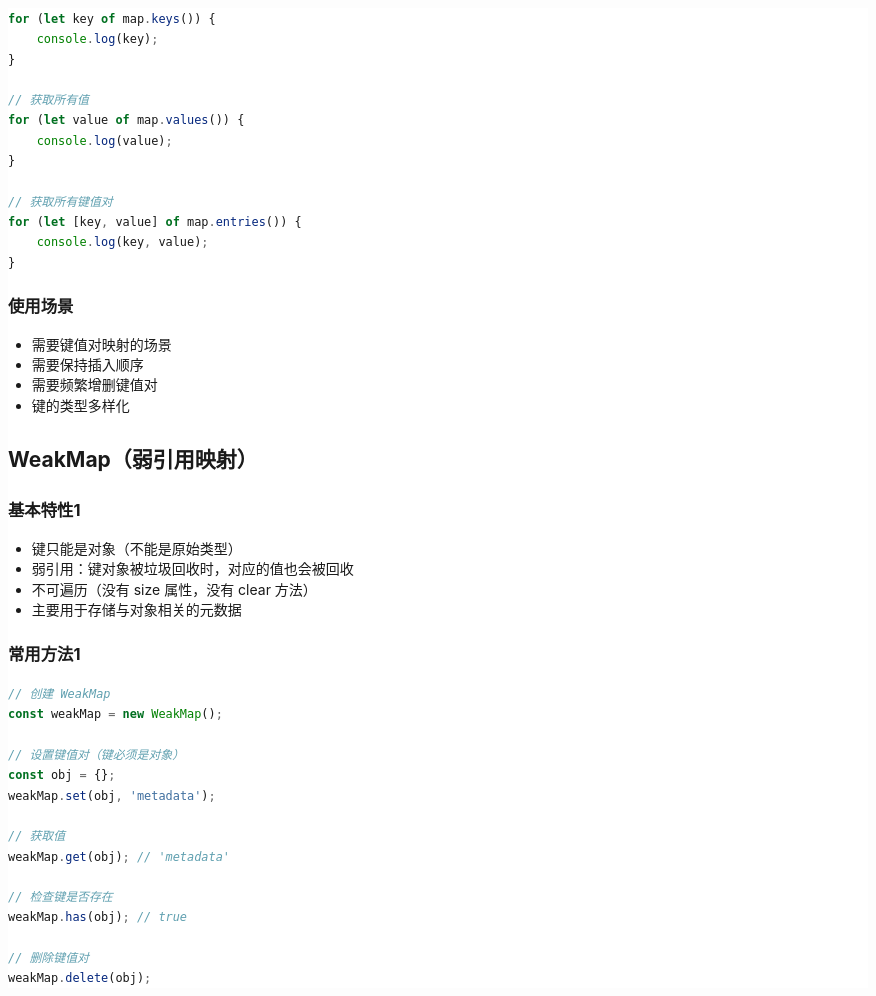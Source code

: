 ```javascript
for (let key of map.keys()) {
    console.log(key);
}

// 获取所有值
for (let value of map.values()) {
    console.log(value);
}

// 获取所有键值对
for (let [key, value] of map.entries()) {
    console.log(key, value);
}
```

### 使用场景

- 需要键值对映射的场景
- 需要保持插入顺序
- 需要频繁增删键值对
- 键的类型多样化

## WeakMap（弱引用映射）

### 基本特性1

- 键只能是对象（不能是原始类型）
- 弱引用：键对象被垃圾回收时，对应的值也会被回收
- 不可遍历（没有 size 属性，没有 clear 方法）
- 主要用于存储与对象相关的元数据

### 常用方法1

```javascript
// 创建 WeakMap
const weakMap = new WeakMap();

// 设置键值对（键必须是对象）
const obj = {};
weakMap.set(obj, 'metadata');

// 获取值
weakMap.get(obj); // 'metadata'

// 检查键是否存在
weakMap.has(obj); // true

// 删除键值对
weakMap.delete(obj);
```
